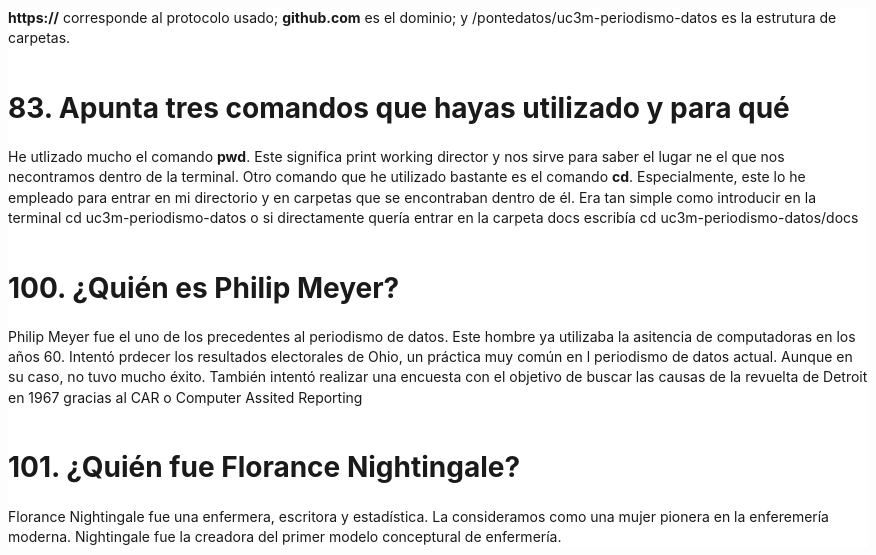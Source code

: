 **https://** corresponde al protocolo usado; **github.com** es el dominio; y /pontedatos/uc3m-periodismo-datos es la estrutura de carpetas. 
# 83. Apunta tres comandos que hayas utilizado y para qué
He utlizado mucho el comando **pwd**. Este significa print working director y nos sirve para saber el lugar ne el que nos necontramos dentro de la terminal. Otro comando que he utilizado bastante es el comando **cd**. Especialmente, este lo he empleado para entrar en mi directorio y en carpetas que se encontraban dentro de él. Era tan simple como introducir en la terminal cd uc3m-periodismo-datos o si directamente quería entrar en la carpeta docs escribía cd uc3m-periodismo-datos/docs 
# 100. ¿Quién es Philip Meyer? 
Philip Meyer fue el uno de los precedentes al periodismo de datos. Este hombre ya utilizaba la asitencia de computadoras en los años 60. Intentó prdecer los resultados electorales de Ohio, un práctica muy común en l periodismo de datos actual. Aunque en su caso, no tuvo mucho éxito. También intentó realizar una encuesta con el objetivo de buscar las causas de la revuelta de Detroit en 1967 gracias al CAR o Computer Assited Reporting
# 101. ¿Quién fue Florance Nightingale?
Florance Nightingale fue una enfermera, escritora y estadística. La consideramos como una mujer pionera en la enferemería moderna. Nightingale fue la creadora del primer modelo conceptural de enfermería.  
